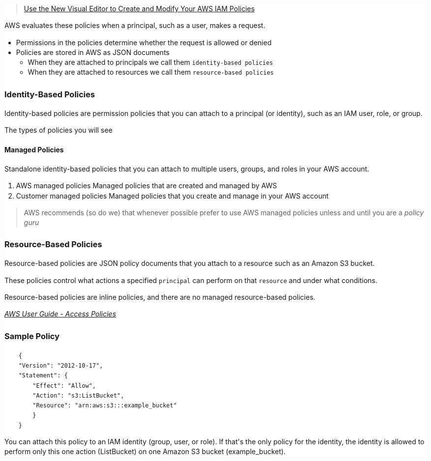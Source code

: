 > [Use the New Visual Editor to Create and Modify Your AWS IAM Policies](https://aws.amazon.com/blogs/security/use-the-new-visual-editor-to-create-and-modify-your-aws-iam-policies/)

AWS evaluates these policies when a principal, such as a user, makes a request.

- Permissions in the policies determine whether the request is allowed or denied
- Policies are stored in AWS as JSON documents
  - When they are attached to principals we call them `identity-based policies`
  - When they are attached to resources we call them `resource-based policies`

### Identity-Based Policies

Identity-based policies are permission policies that you can attach to a principal (or identity), such as an IAM user, role, or group.

The types of policies you will see

#### Managed Policies

Standalone identity-based policies that you can attach to multiple users, groups, and roles in your AWS account.

1. AWS managed policies
  Managed policies that are created and managed by AWS
2. Customer managed policies
  Managed policies that you create and manage in your AWS account

> AWS recommends (so do we) that whenever possible prefer to use AWS managed policies unless and until you are a *policy guru*

### Resource-Based Policies

Resource-based policies are JSON policy documents that you attach to a resource such as an Amazon S3 bucket.

These policies control what actions a specified `principal` can perform on that `resource` and under what conditions.

Resource-based policies are inline policies, and there are no managed resource-based policies.

*[AWS User Guide - Access Policies](https://docs.aws.amazon.com/IAM/latest/UserGuide/access_policies.html)*

### Sample Policy

        {
        "Version": "2012-10-17",
        "Statement": {
            "Effect": "Allow",
            "Action": "s3:ListBucket",
            "Resource": "arn:aws:s3:::example_bucket"
            }
        }

You can attach this policy to an IAM identity (group, user, or role). If that's the only policy for the identity, the identity is allowed to perform only this one action (ListBucket) on one Amazon S3 bucket (example_bucket).
